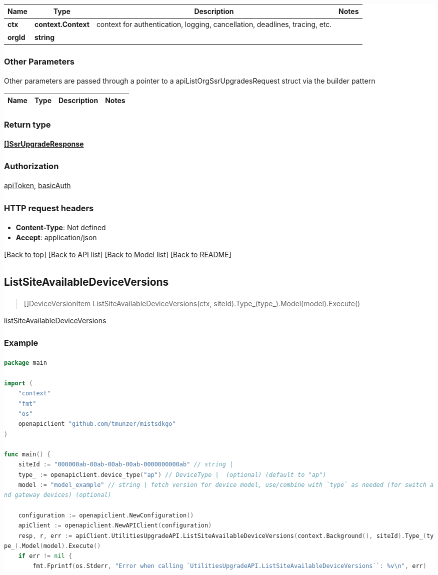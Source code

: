 Name | Type | Description  | Notes
------------- | ------------- | ------------- | -------------
**ctx** | **context.Context** | context for authentication, logging, cancellation, deadlines, tracing, etc.
**orgId** | **string** |  | 

### Other Parameters

Other parameters are passed through a pointer to a apiListOrgSsrUpgradesRequest struct via the builder pattern


Name | Type | Description  | Notes
------------- | ------------- | ------------- | -------------


### Return type

[**[]SsrUpgradeResponse**](SsrUpgradeResponse.md)

### Authorization

[apiToken](../README.md#apiToken), [basicAuth](../README.md#basicAuth)

### HTTP request headers

- **Content-Type**: Not defined
- **Accept**: application/json

[[Back to top]](#) [[Back to API list]](../README.md#documentation-for-api-endpoints)
[[Back to Model list]](../README.md#documentation-for-models)
[[Back to README]](../README.md)


## ListSiteAvailableDeviceVersions

> []DeviceVersionItem ListSiteAvailableDeviceVersions(ctx, siteId).Type_(type_).Model(model).Execute()

listSiteAvailableDeviceVersions



### Example

```go
package main

import (
	"context"
	"fmt"
	"os"
	openapiclient "github.com/tmunzer/mistsdkgo"
)

func main() {
	siteId := "000000ab-00ab-00ab-00ab-0000000000ab" // string | 
	type_ := openapiclient.device_type("ap") // DeviceType |  (optional) (default to "ap")
	model := "model_example" // string | fetch version for device model, use/combine with `type` as needed (for switch and gateway devices) (optional)

	configuration := openapiclient.NewConfiguration()
	apiClient := openapiclient.NewAPIClient(configuration)
	resp, r, err := apiClient.UtilitiesUpgradeAPI.ListSiteAvailableDeviceVersions(context.Background(), siteId).Type_(type_).Model(model).Execute()
	if err != nil {
		fmt.Fprintf(os.Stderr, "Error when calling `UtilitiesUpgradeAPI.ListSiteAvailableDeviceVersions``: %v\n", err)
```
